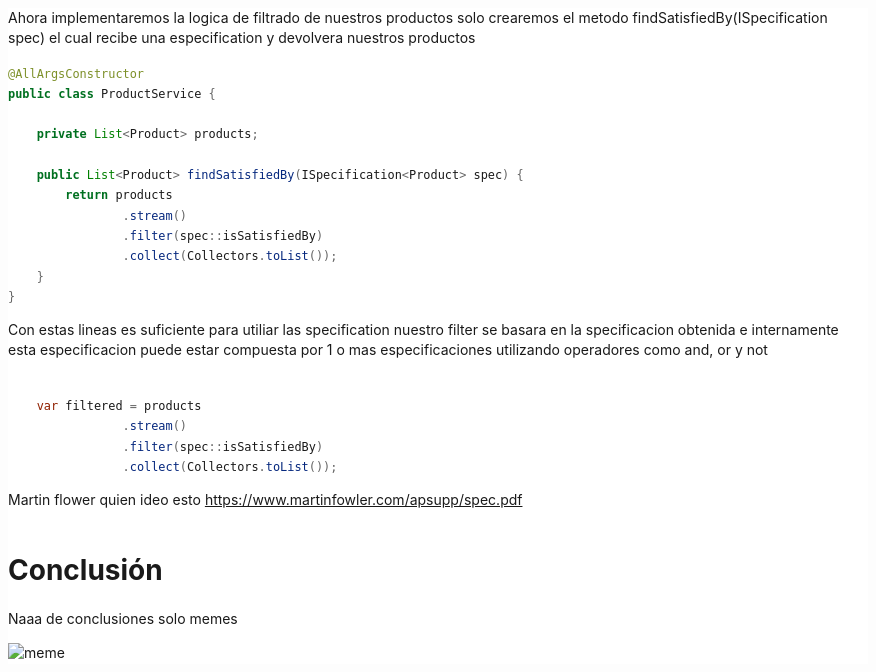 Ahora implementaremos la logica de filtrado de nuestros productos solo crearemos 
el metodo findSatisfiedBy(ISpecification<Product> spec) el cual recibe una especification y devolvera nuestros productos

```java
@AllArgsConstructor
public class ProductService {

    private List<Product> products;

    public List<Product> findSatisfiedBy(ISpecification<Product> spec) {
        return products
                .stream()
                .filter(spec::isSatisfiedBy)
                .collect(Collectors.toList());
    }
}
```

Con estas lineas es suficiente para utiliar las specification
nuestro filter se basara en la specificacion obtenida e internamente esta especificacion puede estar compuesta por 1 
o mas especificaciones utilizando operadores como and, or y not

```java

    var filtered = products
                .stream()
                .filter(spec::isSatisfiedBy)
                .collect(Collectors.toList());

```


Martin flower quien ideo esto 
https://www.martinfowler.com/apsupp/spec.pdf


# Conclusión

Naaa de conclusiones solo memes

![meme](https://i.ibb.co/4SPny7K/Zombo-Meme-05082022223013.jpg)